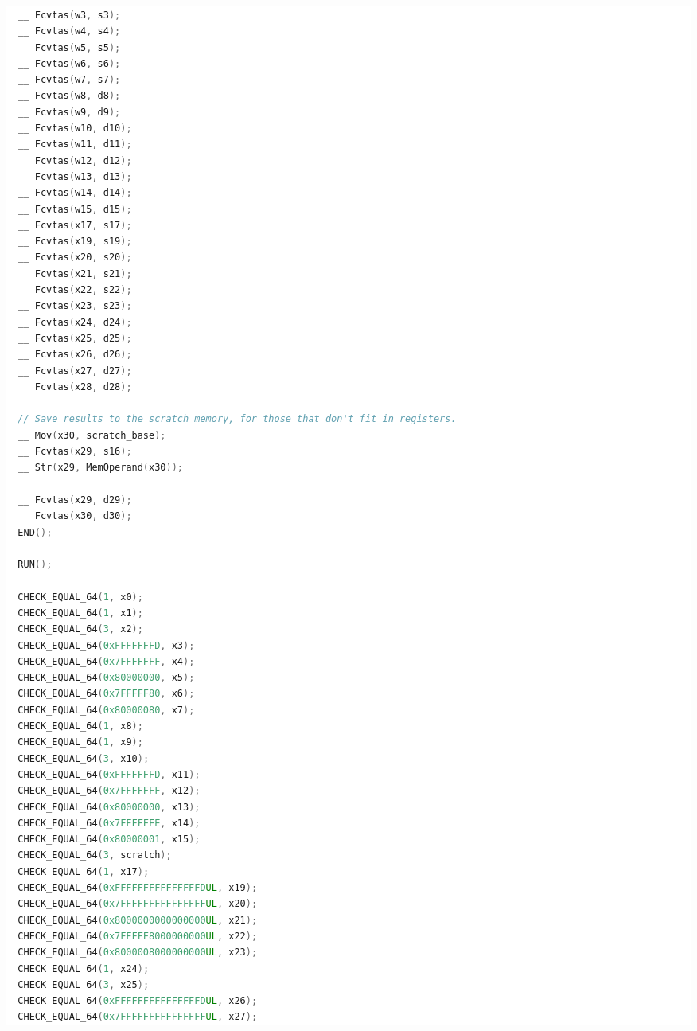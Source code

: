 ```cpp
  __ Fcvtas(w3, s3);
  __ Fcvtas(w4, s4);
  __ Fcvtas(w5, s5);
  __ Fcvtas(w6, s6);
  __ Fcvtas(w7, s7);
  __ Fcvtas(w8, d8);
  __ Fcvtas(w9, d9);
  __ Fcvtas(w10, d10);
  __ Fcvtas(w11, d11);
  __ Fcvtas(w12, d12);
  __ Fcvtas(w13, d13);
  __ Fcvtas(w14, d14);
  __ Fcvtas(w15, d15);
  __ Fcvtas(x17, s17);
  __ Fcvtas(x19, s19);
  __ Fcvtas(x20, s20);
  __ Fcvtas(x21, s21);
  __ Fcvtas(x22, s22);
  __ Fcvtas(x23, s23);
  __ Fcvtas(x24, d24);
  __ Fcvtas(x25, d25);
  __ Fcvtas(x26, d26);
  __ Fcvtas(x27, d27);
  __ Fcvtas(x28, d28);

  // Save results to the scratch memory, for those that don't fit in registers.
  __ Mov(x30, scratch_base);
  __ Fcvtas(x29, s16);
  __ Str(x29, MemOperand(x30));

  __ Fcvtas(x29, d29);
  __ Fcvtas(x30, d30);
  END();

  RUN();

  CHECK_EQUAL_64(1, x0);
  CHECK_EQUAL_64(1, x1);
  CHECK_EQUAL_64(3, x2);
  CHECK_EQUAL_64(0xFFFFFFFD, x3);
  CHECK_EQUAL_64(0x7FFFFFFF, x4);
  CHECK_EQUAL_64(0x80000000, x5);
  CHECK_EQUAL_64(0x7FFFFF80, x6);
  CHECK_EQUAL_64(0x80000080, x7);
  CHECK_EQUAL_64(1, x8);
  CHECK_EQUAL_64(1, x9);
  CHECK_EQUAL_64(3, x10);
  CHECK_EQUAL_64(0xFFFFFFFD, x11);
  CHECK_EQUAL_64(0x7FFFFFFF, x12);
  CHECK_EQUAL_64(0x80000000, x13);
  CHECK_EQUAL_64(0x7FFFFFFE, x14);
  CHECK_EQUAL_64(0x80000001, x15);
  CHECK_EQUAL_64(3, scratch);
  CHECK_EQUAL_64(1, x17);
  CHECK_EQUAL_64(0xFFFFFFFFFFFFFFFDUL, x19);
  CHECK_EQUAL_64(0x7FFFFFFFFFFFFFFFUL, x20);
  CHECK_EQUAL_64(0x8000000000000000UL, x21);
  CHECK_EQUAL_64(0x7FFFFF8000000000UL, x22);
  CHECK_EQUAL_64(0x8000008000000000UL, x23);
  CHECK_EQUAL_64(1, x24);
  CHECK_EQUAL_64(3, x25);
  CHECK_EQUAL_64(0xFFFFFFFFFFFFFFFDUL, x26);
  CHECK_EQUAL_64(0x7FFFFFFFFFFFFFFFUL, x27);
```